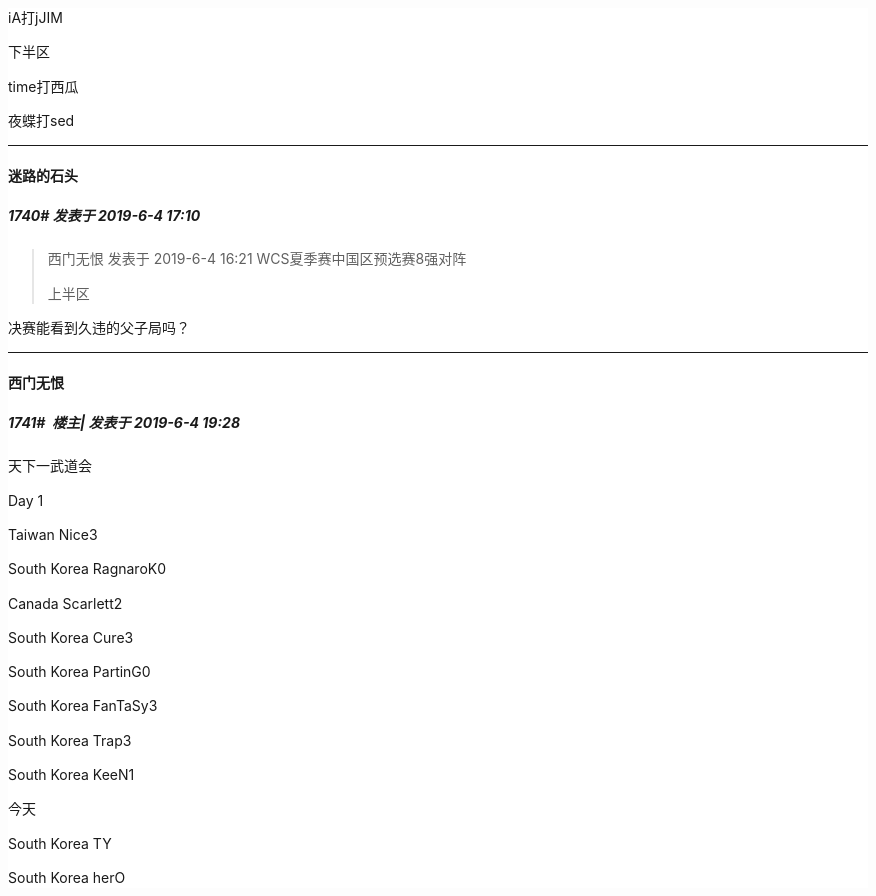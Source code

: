 iA打jJIM


下半区

time打西瓜

夜蝶打sed








*****

####  迷路的石头  
##### 1740#       发表于 2019-6-4 17:10



<blockquote>西门无恨 发表于 2019-6-4 16:21
WCS夏季赛中国区预选赛8强对阵


上半区
</blockquote>
决赛能看到久违的父子局吗？







*****

####  西门无恨  
##### 1741#         楼主| 发表于 2019-6-4 19:28




天下一武道会


Day 1

 Taiwan Nice3

 South Korea RagnaroK0


 Canada Scarlett2

 South Korea Cure3


 South Korea PartinG0

 South Korea FanTaSy3


 South Korea Trap3

 South Korea KeeN1



今天

 South Korea TY

 South Korea herO


